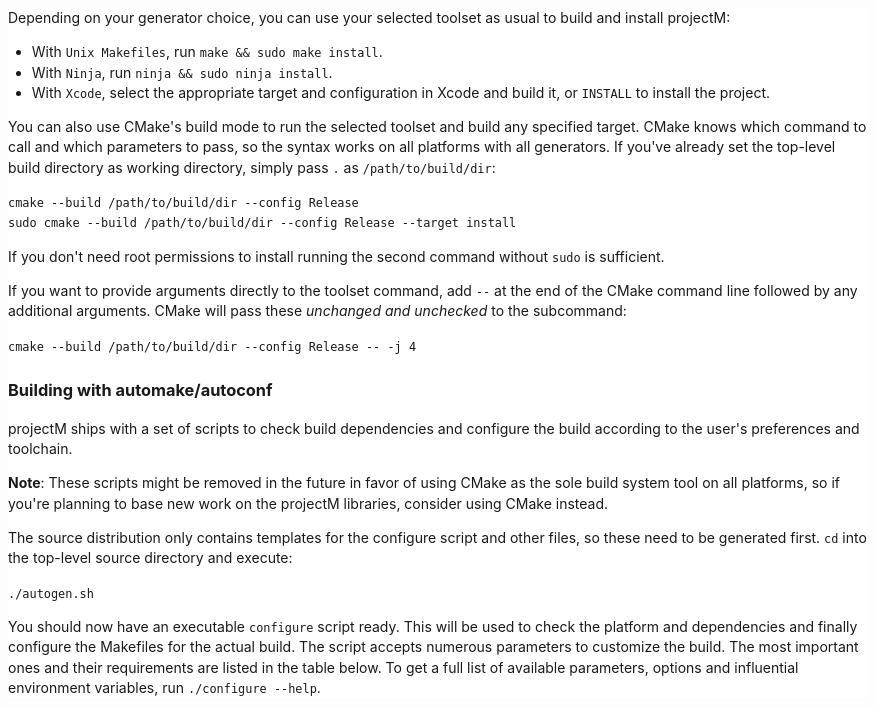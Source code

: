 Depending on your generator choice, you can use your selected toolset as usual to build and install projectM:

- With `Unix Makefiles`, run `make && sudo make install`.
- With `Ninja`, run `ninja && sudo ninja install`.
- With `Xcode`, select the appropriate target and configuration in Xcode and build it, or `INSTALL` to install the
  project.

You can also use CMake's build mode to run the selected toolset and build any specified target. CMake knows which
command to call and which parameters to pass, so the syntax works on all platforms with all generators. If you've
already set the top-level build directory as working directory, simply pass `.` as `/path/to/build/dir`:

```shell
cmake --build /path/to/build/dir --config Release
sudo cmake --build /path/to/build/dir --config Release --target install
```

If you don't need root permissions to install running the second command without `sudo` is sufficient.

If you want to provide arguments directly to the toolset command, add `--` at the end of the CMake command line followed
by any additional arguments. CMake will pass these *unchanged and unchecked* to the subcommand:

```shell
cmake --build /path/to/build/dir --config Release -- -j 4
```

### Building with automake/autoconf

projectM ships with a set of scripts to check build dependencies and configure the build according to the user's
preferences and toolchain.

**Note**: These scripts might be removed in the future in favor of using CMake as the sole build system tool on all
platforms, so if you're planning to base new work on the projectM libraries, consider using CMake instead.

The source distribution only contains templates for the configure script and other files, so these need to be generated
first. `cd` into the top-level source directory and execute:

```shell
./autogen.sh
```

You should now have an executable `configure` script ready. This will be used to check the platform and dependencies and
finally configure the Makefiles for the actual build. The script accepts numerous parameters to customize the build. The
most important ones and their requirements are listed in the table below. To get a full list of available parameters,
options and influential environment variables, run `./configure --help`.
